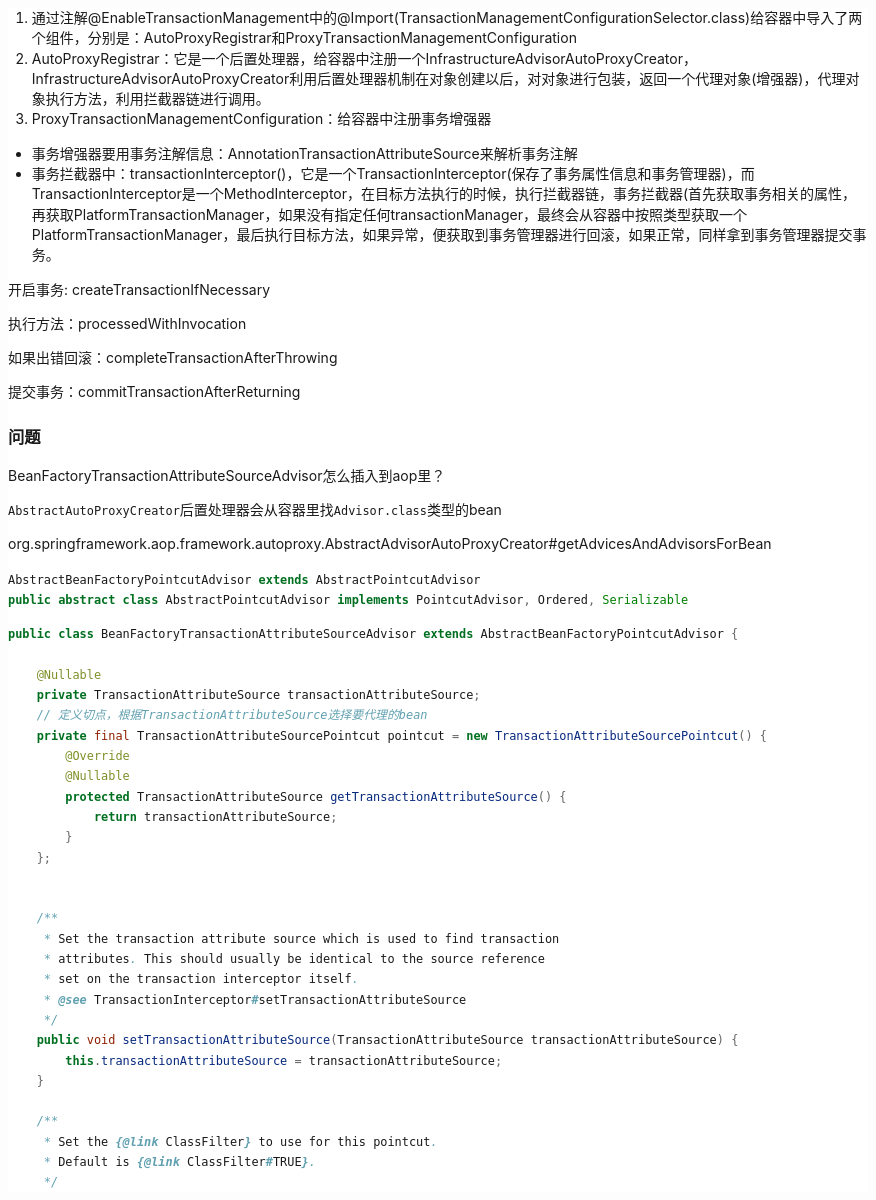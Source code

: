 1. 通过注解@EnableTransactionManagement中的@Import(TransactionManagementConfigurationSelector.class)给容器中导入了两个组件，分别是：AutoProxyRegistrar和ProxyTransactionManagementConfiguration
2. AutoProxyRegistrar：它是一个后置处理器，给容器中注册一个InfrastructureAdvisorAutoProxyCreator，InfrastructureAdvisorAutoProxyCreator利用后置处理器机制在对象创建以后，对对象进行包装，返回一个代理对象(增强器)，代理对象执行方法，利用拦截器链进行调用。
3. ProxyTransactionManagementConfiguration：给容器中注册事务增强器

- 事务增强器要用事务注解信息：AnnotationTransactionAttributeSource来解析事务注解
- 事务拦截器中：transactionInterceptor()，它是一个TransactionInterceptor(保存了事务属性信息和事务管理器)，而TransactionInterceptor是一个MethodInterceptor，在目标方法执行的时候，执行拦截器链，事务拦截器(首先获取事务相关的属性，再获取PlatformTransactionManager，如果没有指定任何transactionManager，最终会从容器中按照类型获取一个PlatformTransactionManager，最后执行目标方法，如果异常，便获取到事务管理器进行回滚，如果正常，同样拿到事务管理器提交事务。



开启事务: createTransactionIfNecessary

执行方法：processedWithInvocation

如果出错回滚：completeTransactionAfterThrowing

提交事务：commitTransactionAfterReturning

### 问题

BeanFactoryTransactionAttributeSourceAdvisor怎么插入到aop里？

`AbstractAutoProxyCreator`后置处理器会从容器里找`Advisor.class`类型的bean

org.springframework.aop.framework.autoproxy.AbstractAdvisorAutoProxyCreator#getAdvicesAndAdvisorsForBean



```java
AbstractBeanFactoryPointcutAdvisor extends AbstractPointcutAdvisor
public abstract class AbstractPointcutAdvisor implements PointcutAdvisor, Ordered, Serializable
```

```java
public class BeanFactoryTransactionAttributeSourceAdvisor extends AbstractBeanFactoryPointcutAdvisor {

	@Nullable
	private TransactionAttributeSource transactionAttributeSource;
	// 定义切点，根据TransactionAttributeSource选择要代理的bean
	private final TransactionAttributeSourcePointcut pointcut = new TransactionAttributeSourcePointcut() {
		@Override
		@Nullable
		protected TransactionAttributeSource getTransactionAttributeSource() {
			return transactionAttributeSource;
		}
	};


	/**
	 * Set the transaction attribute source which is used to find transaction
	 * attributes. This should usually be identical to the source reference
	 * set on the transaction interceptor itself.
	 * @see TransactionInterceptor#setTransactionAttributeSource
	 */
	public void setTransactionAttributeSource(TransactionAttributeSource transactionAttributeSource) {
		this.transactionAttributeSource = transactionAttributeSource;
	}

	/**
	 * Set the {@link ClassFilter} to use for this pointcut.
	 * Default is {@link ClassFilter#TRUE}.
	 */
```